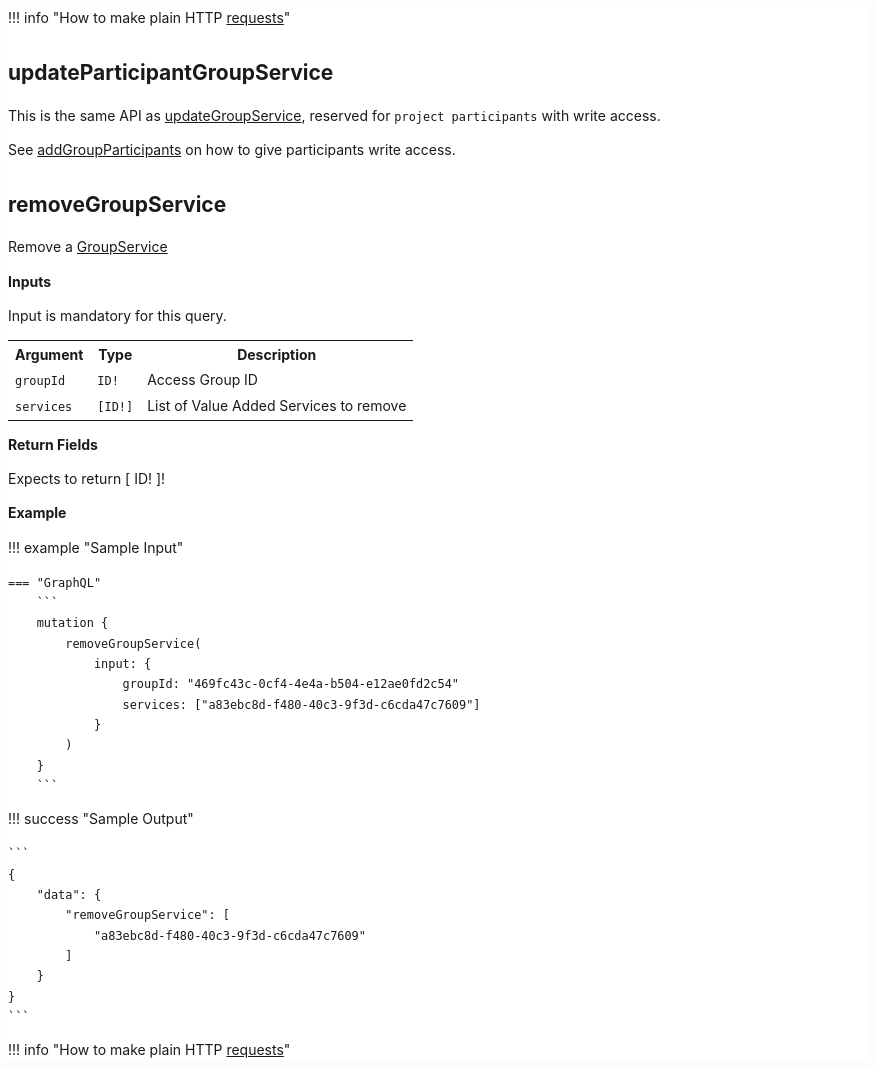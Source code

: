!!! info "How to make plain HTTP [requests](../index.md#making-plain-http-requests)"

## updateParticipantGroupService

This is the same API as [updateGroupService](#updategroupservice), reserved for `project participants` with write access.

See [addGroupParticipants](#addgroupparticipants) on how to give participants write access.
## removeGroupService

Remove a [GroupService](./interfaces.md#groupservice)

**Inputs**

Input is mandatory for this query.

<table>
    <tr>
        <th nowrap>Argument</th>
        <th nowrap>Type</th>
        <th nowrap>Description</th>
    </tr>
    <tr>
        <td nowrap><code>groupId</code></td>
        <td nowrap><code>ID!</code></td>
        <td>Access Group ID</td>
    </tr>
    <tr>
        <td nowrap><code>services</code></td>
        <td nowrap><code>[ID!]</code></td>
        <td>List of Value Added Services to remove</td>
    </tr>
</table>

**Return Fields**

Expects to return [ ID! ]!

**Example**

!!! example "Sample Input"

    === "GraphQL"
        ```
        mutation {
            removeGroupService(
                input: {
                    groupId: "469fc43c-0cf4-4e4a-b504-e12ae0fd2c54"
                    services: ["a83ebc8d-f480-40c3-9f3d-c6cda47c7609"]
                }
            )
        }
        ```

!!! success "Sample Output"

    ```
    {
        "data": {
            "removeGroupService": [
                "a83ebc8d-f480-40c3-9f3d-c6cda47c7609"
            ]
        }
    }
    ```

!!! info "How to make plain HTTP [requests](../index.md#making-plain-http-requests)"